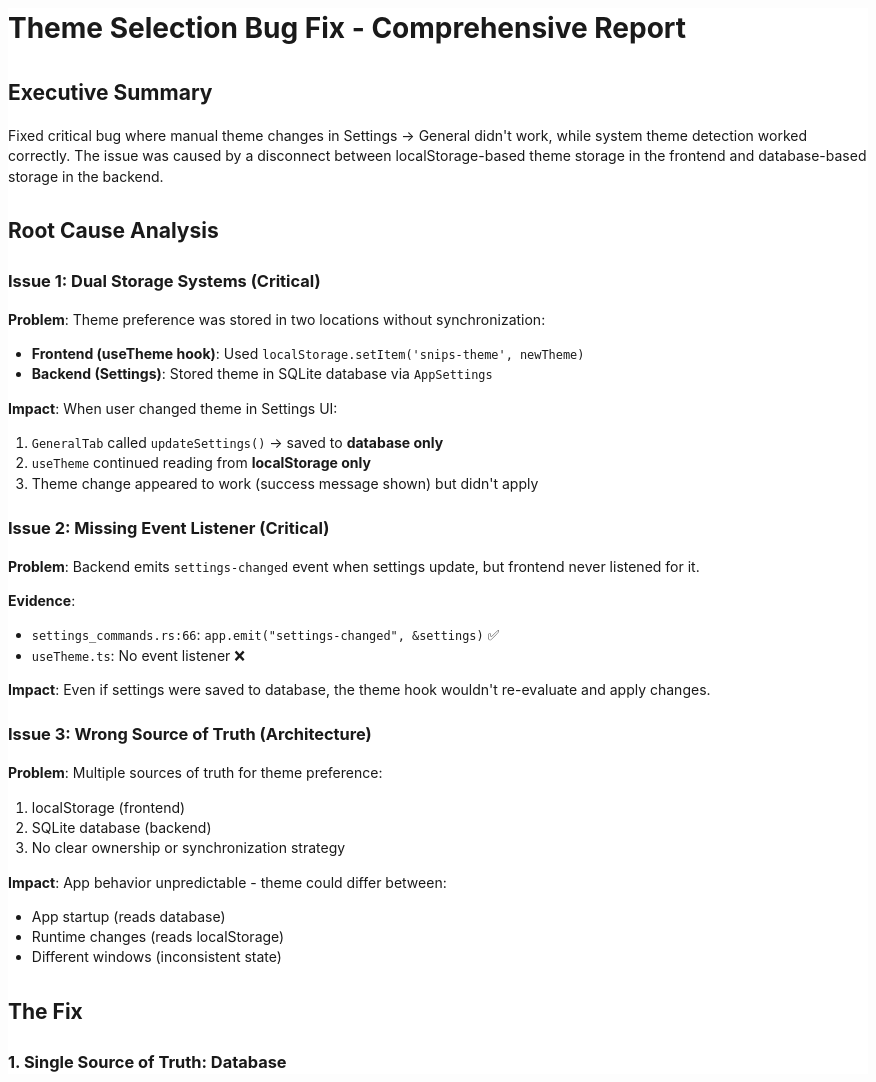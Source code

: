 # Theme Selection Bug Fix - Comprehensive Report

## Executive Summary

Fixed critical bug where manual theme changes in Settings → General didn't work, while system theme detection worked correctly. The issue was caused by a disconnect between localStorage-based theme storage in the frontend and database-based storage in the backend.

## Root Cause Analysis

### Issue 1: Dual Storage Systems (Critical)

**Problem**: Theme preference was stored in two locations without synchronization:

- **Frontend (useTheme hook)**: Used `localStorage.setItem('snips-theme', newTheme)`
- **Backend (Settings)**: Stored theme in SQLite database via `AppSettings`

**Impact**: When user changed theme in Settings UI:

1. `GeneralTab` called `updateSettings()` → saved to **database only**
2. `useTheme` continued reading from **localStorage only**
3. Theme change appeared to work (success message shown) but didn't apply

### Issue 2: Missing Event Listener (Critical)

**Problem**: Backend emits `settings-changed` event when settings update, but frontend never listened for it.

**Evidence**:

- `settings_commands.rs:66`: `app.emit("settings-changed", &settings)` ✅
- `useTheme.ts`: No event listener ❌

**Impact**: Even if settings were saved to database, the theme hook wouldn't re-evaluate and apply changes.

### Issue 3: Wrong Source of Truth (Architecture)

**Problem**: Multiple sources of truth for theme preference:

1. localStorage (frontend)
2. SQLite database (backend)
3. No clear ownership or synchronization strategy

**Impact**: App behavior unpredictable - theme could differ between:

- App startup (reads database)
- Runtime changes (reads localStorage)
- Different windows (inconsistent state)

## The Fix

### 1. Single Source of Truth: Database
